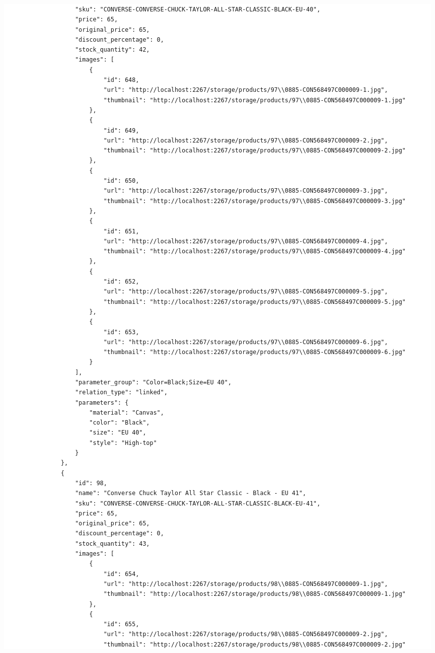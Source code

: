                         "sku": "CONVERSE-CONVERSE-CHUCK-TAYLOR-ALL-STAR-CLASSIC-BLACK-EU-40",
                        "price": 65,
                        "original_price": 65,
                        "discount_percentage": 0,
                        "stock_quantity": 42,
                        "images": [
                            {
                                "id": 648,
                                "url": "http://localhost:2267/storage/products/97\\0885-CON568497C000009-1.jpg",
                                "thumbnail": "http://localhost:2267/storage/products/97\\0885-CON568497C000009-1.jpg"
                            },
                            {
                                "id": 649,
                                "url": "http://localhost:2267/storage/products/97\\0885-CON568497C000009-2.jpg",
                                "thumbnail": "http://localhost:2267/storage/products/97\\0885-CON568497C000009-2.jpg"
                            },
                            {
                                "id": 650,
                                "url": "http://localhost:2267/storage/products/97\\0885-CON568497C000009-3.jpg",
                                "thumbnail": "http://localhost:2267/storage/products/97\\0885-CON568497C000009-3.jpg"
                            },
                            {
                                "id": 651,
                                "url": "http://localhost:2267/storage/products/97\\0885-CON568497C000009-4.jpg",
                                "thumbnail": "http://localhost:2267/storage/products/97\\0885-CON568497C000009-4.jpg"
                            },
                            {
                                "id": 652,
                                "url": "http://localhost:2267/storage/products/97\\0885-CON568497C000009-5.jpg",
                                "thumbnail": "http://localhost:2267/storage/products/97\\0885-CON568497C000009-5.jpg"
                            },
                            {
                                "id": 653,
                                "url": "http://localhost:2267/storage/products/97\\0885-CON568497C000009-6.jpg",
                                "thumbnail": "http://localhost:2267/storage/products/97\\0885-CON568497C000009-6.jpg"
                            }
                        ],
                        "parameter_group": "Color=Black;Size=EU 40",
                        "relation_type": "linked",
                        "parameters": {
                            "material": "Canvas",
                            "color": "Black",
                            "size": "EU 40",
                            "style": "High-top"
                        }
                    },
                    {
                        "id": 98,
                        "name": "Converse Chuck Taylor All Star Classic - Black - EU 41",
                        "sku": "CONVERSE-CONVERSE-CHUCK-TAYLOR-ALL-STAR-CLASSIC-BLACK-EU-41",
                        "price": 65,
                        "original_price": 65,
                        "discount_percentage": 0,
                        "stock_quantity": 43,
                        "images": [
                            {
                                "id": 654,
                                "url": "http://localhost:2267/storage/products/98\\0885-CON568497C000009-1.jpg",
                                "thumbnail": "http://localhost:2267/storage/products/98\\0885-CON568497C000009-1.jpg"
                            },
                            {
                                "id": 655,
                                "url": "http://localhost:2267/storage/products/98\\0885-CON568497C000009-2.jpg",
                                "thumbnail": "http://localhost:2267/storage/products/98\\0885-CON568497C000009-2.jpg"